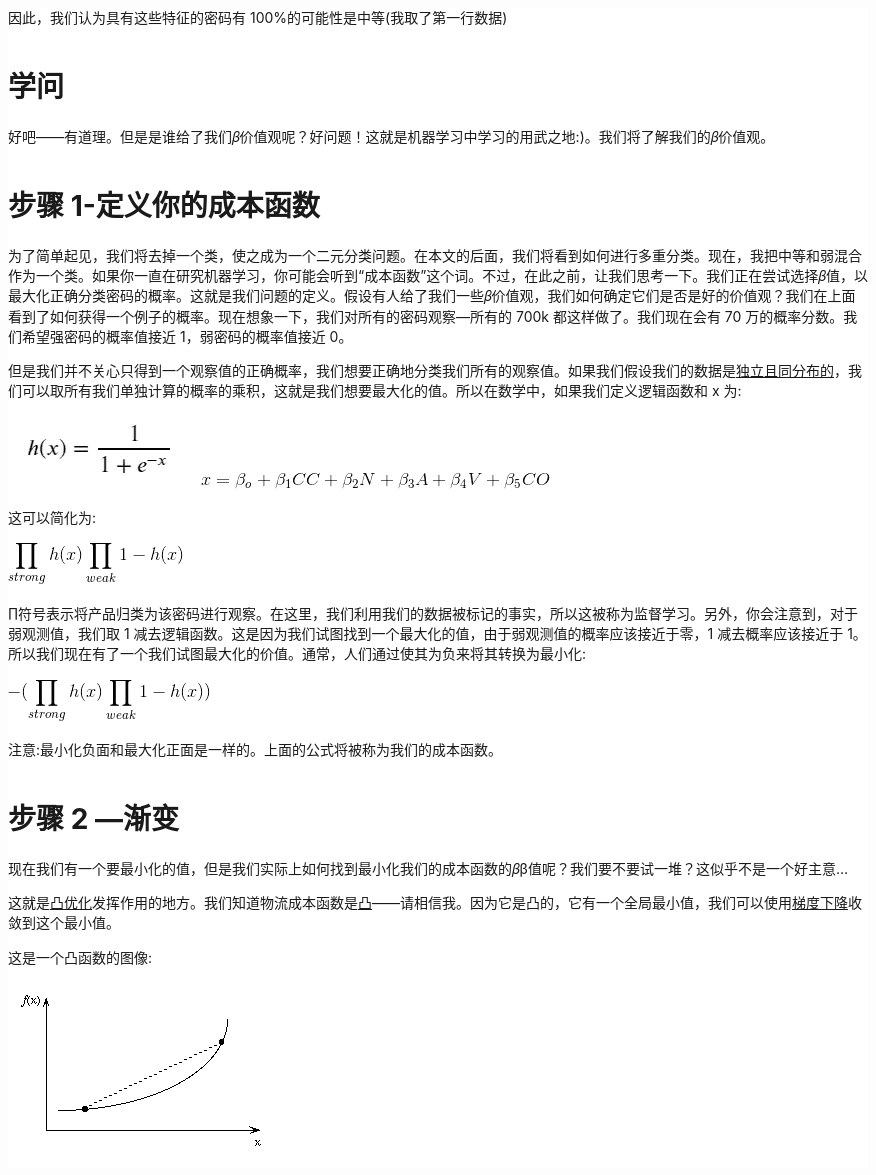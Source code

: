 因此，我们认为具有这些特征的密码有 100%的可能性是中等(我取了第一行数据)

# 学问

好吧——有道理。但是是谁给了我们𝛽价值观呢？好问题！这就是机器学习中学习的用武之地:)。我们将了解我们的𝛽价值观。

# 步骤 1-定义你的成本函数

为了简单起见，我们将去掉一个类，使之成为一个二元分类问题。在本文的后面，我们将看到如何进行多重分类。现在，我把中等和弱混合作为一个类。如果你一直在研究机器学习，你可能会听到“成本函数”这个词。不过，在此之前，让我们思考一下。我们正在尝试选择𝛽值，以最大化正确分类密码的概率。这就是我们问题的定义。假设有人给了我们一些𝛽价值观，我们如何确定它们是否是好的价值观？我们在上面看到了如何获得一个例子的概率。现在想象一下，我们对所有的密码观察—所有的 700k 都这样做了。我们现在会有 70 万的概率分数。我们希望强密码的概率值接近 1，弱密码的概率值接近 0。

但是我们并不关心只得到一个观察值的正确概率，我们想要正确地分类我们所有的观察值。如果我们假设我们的数据是[独立且同分布的](http://en.wikipedia.org/wiki/Independent_and_identically_distributed_random_variables)，我们可以取所有我们单独计算的概率的乘积，这就是我们想要最大化的值。所以在数学中，如果我们定义逻辑函数和 x 为:

![](img/f29356a3c8616561a0316bcc729b7b85.png)![](img/1b3afe523a53a148342866c515ae9ac4.png)

这可以简化为:

![](img/55ba5cce923d49df8322861baae8991f.png)

∏符号表示将产品归类为该密码进行观察。在这里，我们利用我们的数据被标记的事实，所以这被称为监督学习。另外，你会注意到，对于弱观测值，我们取 1 减去逻辑函数。这是因为我们试图找到一个最大化的值，由于弱观测值的概率应该接近于零，1 减去概率应该接近于 1。所以我们现在有了一个我们试图最大化的价值。通常，人们通过使其为负来将其转换为最小化:

![](img/96b9e859897e02a8173d8e6a1f54fb0f.png)

注意:最小化负面和最大化正面是一样的。上面的公式将被称为我们的成本函数。

# 步骤 2 —渐变

现在我们有一个要最小化的值，但是我们实际上如何找到最小化我们的成本函数的𝛽β值呢？我们要不要试一堆？这似乎不是一个好主意…

这就是[凸优化](http://en.wikipedia.org/wiki/Convex_optimization)发挥作用的地方。我们知道物流成本函数是[凸](http://en.wikipedia.org/wiki/Convex_function)——请相信我。因为它是凸的，它有一个全局最小值，我们可以使用[梯度下降](http://en.wikipedia.org/wiki/Gradient_descent)收敛到这个最小值。

这是一个凸函数的图像:

![](img/fb3c43312e45e1f53c66445a2b822b54.png)
